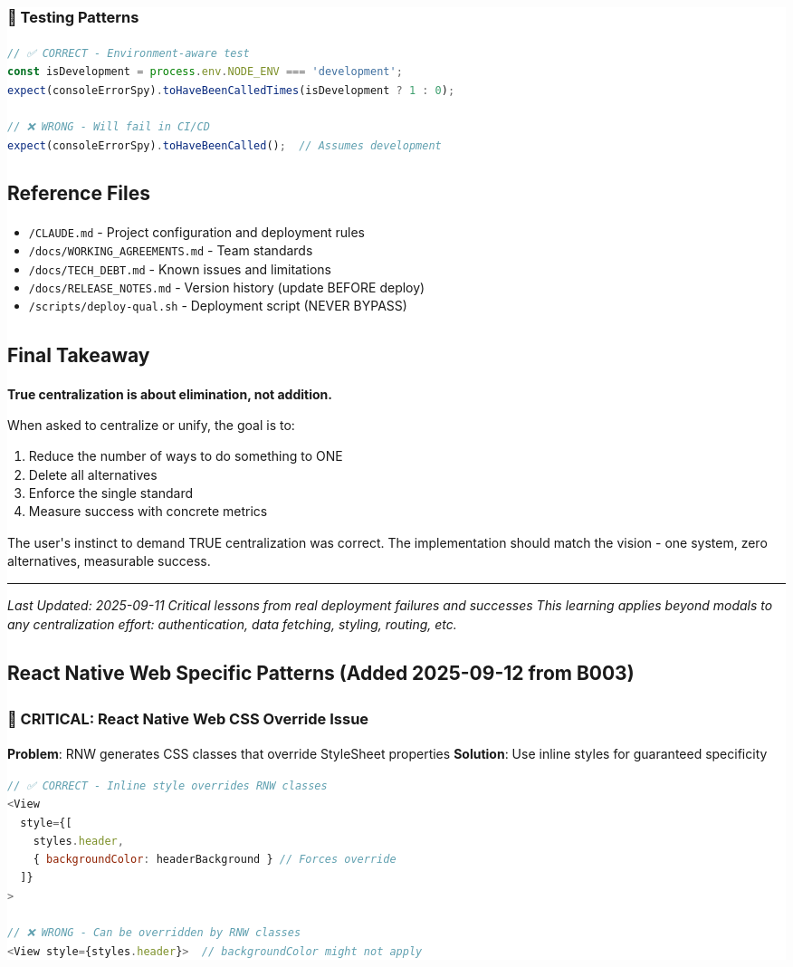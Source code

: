 ### 🔴 Testing Patterns
```javascript
// ✅ CORRECT - Environment-aware test
const isDevelopment = process.env.NODE_ENV === 'development';
expect(consoleErrorSpy).toHaveBeenCalledTimes(isDevelopment ? 1 : 0);

// ❌ WRONG - Will fail in CI/CD
expect(consoleErrorSpy).toHaveBeenCalled();  // Assumes development
```

## Reference Files
- `/CLAUDE.md` - Project configuration and deployment rules
- `/docs/WORKING_AGREEMENTS.md` - Team standards
- `/docs/TECH_DEBT.md` - Known issues and limitations
- `/docs/RELEASE_NOTES.md` - Version history (update BEFORE deploy)
- `/scripts/deploy-qual.sh` - Deployment script (NEVER BYPASS)

## Final Takeaway

**True centralization is about elimination, not addition.**

When asked to centralize or unify, the goal is to:
1. Reduce the number of ways to do something to ONE
2. Delete all alternatives
3. Enforce the single standard
4. Measure success with concrete metrics

The user's instinct to demand TRUE centralization was correct. The implementation should match the vision - one system, zero alternatives, measurable success.

---
*Last Updated: 2025-09-11*
*Critical lessons from real deployment failures and successes*
*This learning applies beyond modals to any centralization effort: authentication, data fetching, styling, routing, etc.*
## React Native Web Specific Patterns (Added 2025-09-12 from B003)

### 🔴 CRITICAL: React Native Web CSS Override Issue
**Problem**: RNW generates CSS classes that override StyleSheet properties
**Solution**: Use inline styles for guaranteed specificity

```javascript
// ✅ CORRECT - Inline style overrides RNW classes
<View 
  style={[
    styles.header,
    { backgroundColor: headerBackground } // Forces override
  ]}
>

// ❌ WRONG - Can be overridden by RNW classes
<View style={styles.header}>  // backgroundColor might not apply
```
